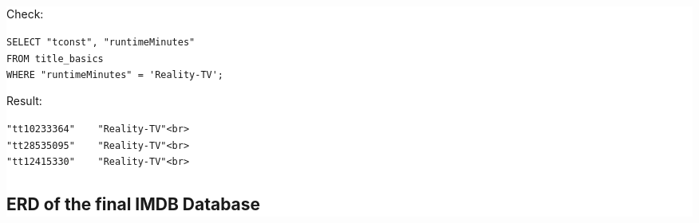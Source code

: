 Check:<br>
```
SELECT "tconst", "runtimeMinutes"
FROM title_basics
WHERE "runtimeMinutes" = 'Reality-TV';
```
Result:<br>
```
"tt10233364"	"Reality-TV"<br>
"tt28535095"	"Reality-TV"<br>
"tt12415330"	"Reality-TV"<br>
```
## ERD of the final IMDB Database
